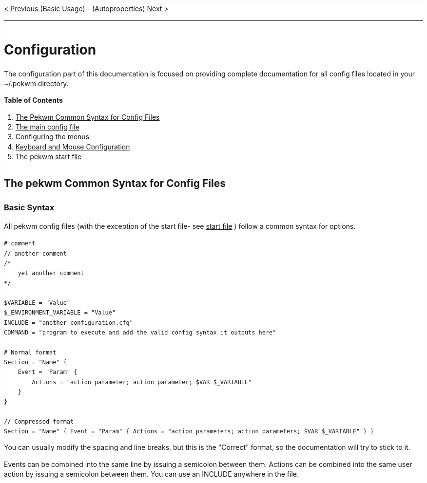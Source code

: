 [< Previous (Basic Usage)](basic-usage.md) - [(Autoproperties) Next >](autoproperties.md)

***

Configuration
=============

The configuration part of this documentation is focused on providing
complete documentation for all config files located in your ~/.pekwm
directory.

**Table of Contents**

1. [The Pekwm Common Syntax for Config Files](#basic-syntax)
1. [The main config file](#the-main-config-file)
1. [Configuring the menus](#configuring-the-menus)
1. [Keyboard and Mouse Configuration](#keyboard-and-mouse-configuration)
1. [The pekwm start file](#the-pekwm-start-file)

The pekwm Common Syntax for Config Files
----------------------------------------

### Basic Syntax

All pekwm config files (with the exception of the start file- see
[start file](#the-pekwm-start-file) ) follow a common syntax for options.

```
# comment
// another comment
/*
	yet another comment
*/

$VARIABLE = "Value"
$_ENVIRONMENT_VARIABLE = "Value"
INCLUDE = "another_configuration.cfg"
COMMAND = "program to execute and add the valid config syntax it outputs here"

# Normal format
Section = "Name" {
	Event = "Param" {
		Actions = "action parameter; action parameter; $VAR $_VARIABLE"
	}
}

// Compressed format
Section = "Name" { Event = "Param" { Actions = "action parameters; action parameters; $VAR $_VARIABLE" } }
```

You can usually modify the spacing and line breaks, but this is the
"Correct" format, so the documentation will try to stick to it.

Events can be combined into the same line by issuing a semicolon
between them. Actions can be combined into the same user action by
issuing a semicolon between them. You can use an INCLUDE anywhere in
the file.
